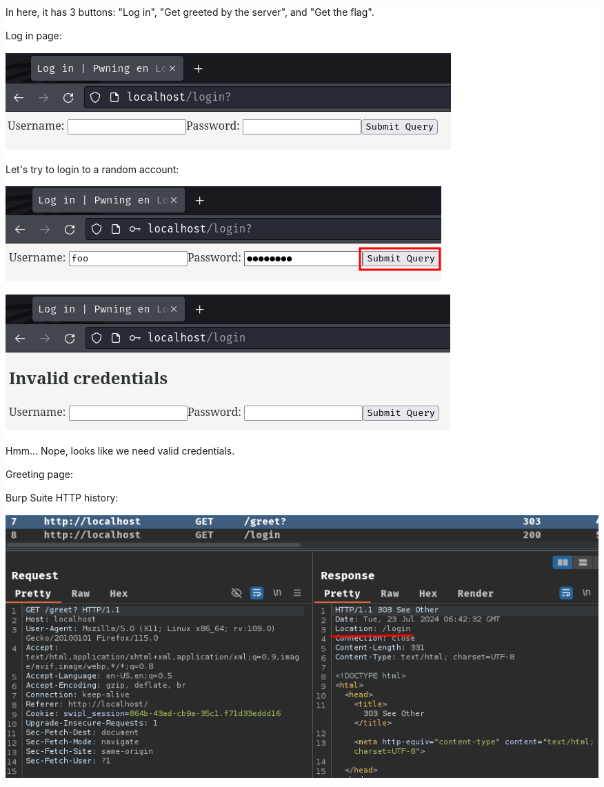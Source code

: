 In here, it has 3 buttons: "Log in", "Get greeted by the server", and "Get the flag".

Log in page:

![](https://github.com/siunam321/CTF-Writeups/blob/main/ImaginaryCTF-2024/images/Pasted%20image%2020240723144033.png)

Let's try to login to a random account:

![](https://github.com/siunam321/CTF-Writeups/blob/main/ImaginaryCTF-2024/images/Pasted%20image%2020240723144202.png)

![](https://github.com/siunam321/CTF-Writeups/blob/main/ImaginaryCTF-2024/images/Pasted%20image%2020240723144210.png)

Hmm... Nope, looks like we need valid credentials.

Greeting page:

Burp Suite HTTP history:

![](https://github.com/siunam321/CTF-Writeups/blob/main/ImaginaryCTF-2024/images/Pasted%20image%2020240723144319.png)
